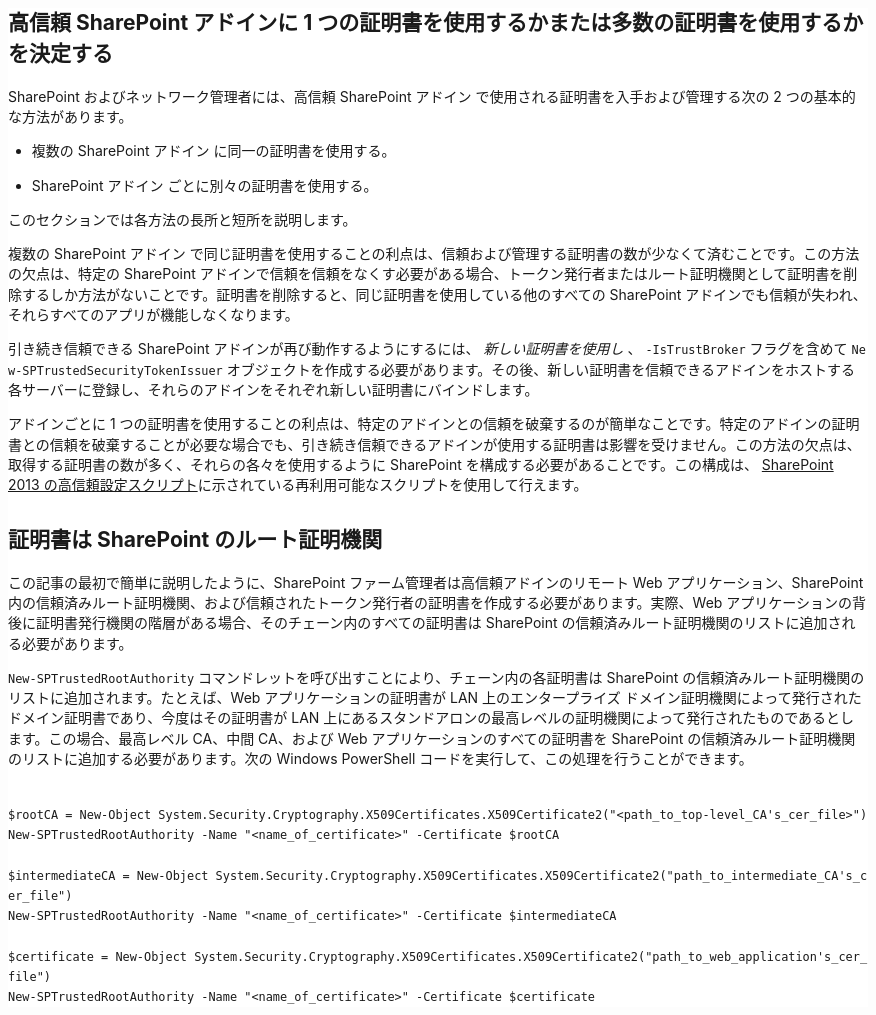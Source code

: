     
    

## 高信頼 SharePoint アドインに 1 つの証明書を使用するかまたは多数の証明書を使用するかを決定する
<a name="Deciding"> </a>

SharePoint およびネットワーク管理者には、高信頼 SharePoint アドイン で使用される証明書を入手および管理する次の 2 つの基本的な方法があります。
  
    
    

- 複数の SharePoint アドイン に同一の証明書を使用する。
    
  
- SharePoint アドイン ごとに別々の証明書を使用する。
    
  
このセクションでは各方法の長所と短所を説明します。
  
    
    
複数の SharePoint アドイン で同じ証明書を使用することの利点は、信頼および管理する証明書の数が少なくて済むことです。この方法の欠点は、特定の SharePoint アドインで信頼を信頼をなくす必要がある場合、トークン発行者またはルート証明機関として証明書を削除するしか方法がないことです。証明書を削除すると、同じ証明書を使用している他のすべての SharePoint アドインでも信頼が失われ、それらすべてのアプリが機能しなくなります。
  
    
    
引き続き信頼できる SharePoint アドインが再び動作するようにするには、 *新しい証明書を使用し*  、 `-IsTrustBroker` フラグを含めて `New-SPTrustedSecurityTokenIssuer` オブジェクトを作成する必要があります。その後、新しい証明書を信頼できるアドインをホストする各サーバーに登録し、それらのアドインをそれぞれ新しい証明書にバインドします。
  
    
    
アドインごとに 1 つの証明書を使用することの利点は、特定のアドインとの信頼を破棄するのが簡単なことです。特定のアドインの証明書との信頼を破棄することが必要な場合でも、引き続き信頼できるアドインが使用する証明書は影響を受けません。この方法の欠点は、取得する証明書の数が多く、それらの各々を使用するように SharePoint を構成する必要があることです。この構成は、 [SharePoint 2013 の高信頼設定スクリプト](high-trust-configuration-scripts-for-sharepoint-2013.md)に示されている再利用可能なスクリプトを使用して行えます。
  
    
    

## 証明書は SharePoint のルート証明機関
<a name="RootAuthorities"> </a>

この記事の最初で簡単に説明したように、SharePoint ファーム管理者は高信頼アドインのリモート Web アプリケーション、SharePoint 内の信頼済みルート証明機関、および信頼されたトークン発行者の証明書を作成する必要があります。実際、Web アプリケーションの背後に証明書発行機関の階層がある場合、そのチェーン内のすべての証明書は SharePoint の信頼済みルート証明機関のリストに追加される必要があります。
  
    
    
 `New-SPTrustedRootAuthority` コマンドレットを呼び出すことにより、チェーン内の各証明書は SharePoint の信頼済みルート証明機関のリストに追加されます。たとえば、Web アプリケーションの証明書が LAN 上のエンタープライズ ドメイン証明機関によって発行されたドメイン証明書であり、今度はその証明書が LAN 上にあるスタンドアロンの最高レベルの証明機関によって発行されたものであるとします。この場合、最高レベル CA、中間 CA、および Web アプリケーションのすべての証明書を SharePoint の信頼済みルート証明機関のリストに追加する必要があります。次の Windows PowerShell コードを実行して、この処理を行うことができます。
  
    
    



```

$rootCA = New-Object System.Security.Cryptography.X509Certificates.X509Certificate2("<path_to_top-level_CA's_cer_file>")
New-SPTrustedRootAuthority -Name "<name_of_certificate>" -Certificate $rootCA

$intermediateCA = New-Object System.Security.Cryptography.X509Certificates.X509Certificate2("path_to_intermediate_CA's_cer_file")
New-SPTrustedRootAuthority -Name "<name_of_certificate>" -Certificate $intermediateCA

$certificate = New-Object System.Security.Cryptography.X509Certificates.X509Certificate2("path_to_web_application's_cer_file") 
New-SPTrustedRootAuthority -Name "<name_of_certificate>" -Certificate $certificate 

```
